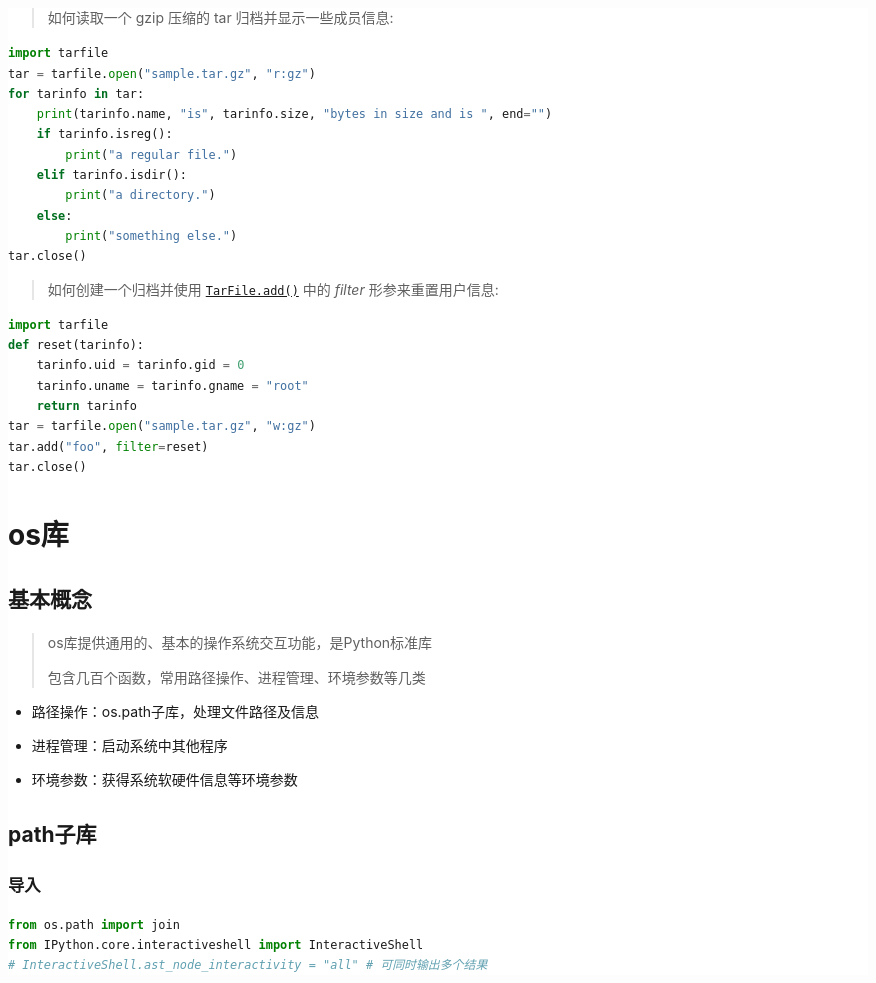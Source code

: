 > 如何读取一个 gzip 压缩的 tar 归档并显示一些成员信息:

```python
import tarfile
tar = tarfile.open("sample.tar.gz", "r:gz")
for tarinfo in tar:
    print(tarinfo.name, "is", tarinfo.size, "bytes in size and is ", end="")
    if tarinfo.isreg():
        print("a regular file.")
    elif tarinfo.isdir():
        print("a directory.")
    else:
        print("something else.")
tar.close()
```

> 如何创建一个归档并使用 [`TarFile.add()`](https://docs.python.org/zh-cn/3.7/library/tarfile.html#tarfile.TarFile.add) 中的 *filter* 形参来重置用户信息:

```python
import tarfile
def reset(tarinfo):
    tarinfo.uid = tarinfo.gid = 0
    tarinfo.uname = tarinfo.gname = "root"
    return tarinfo
tar = tarfile.open("sample.tar.gz", "w:gz")
tar.add("foo", filter=reset)
tar.close()
```

# os库

## 基本概念

> os库提供通用的、基本的操作系统交互功能，是Python标准库
>
> 包含几百个函数，常用路径操作、进程管理、环境参数等几类

* 路径操作：os.path子库，处理文件路径及信息

* 进程管理：启动系统中其他程序

* 环境参数：获得系统软硬件信息等环境参数

## path子库

### 导入

```python
from os.path import join
from IPython.core.interactiveshell import InteractiveShell 
# InteractiveShell.ast_node_interactivity = "all" # 可同时输出多个结果
```
